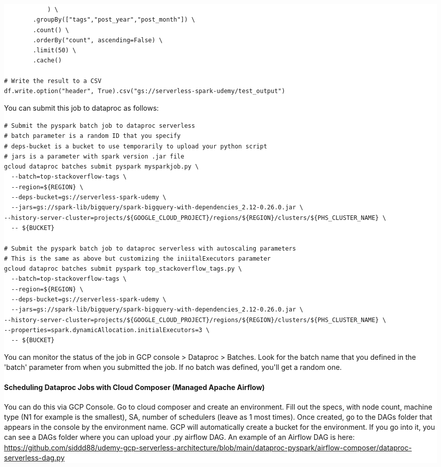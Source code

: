 ```
            ) \
        .groupBy(["tags","post_year","post_month"]) \
        .count() \
        .orderBy("count", ascending=False) \
        .limit(50) \
        .cache()

# Write the result to a CSV
df.write.option("header", True).csv("gs://serverless-spark-udemy/test_output")
```

You can submit this job to dataproc as follows:

```
# Submit the pyspark batch job to dataproc serverless 
# batch parameter is a random ID that you specify
# deps-bucket is a bucket to use temporarily to upload your python script
# jars is a parameter with spark version .jar file
gcloud dataproc batches submit pyspark mysparkjob.py \
  --batch=top-stackoverflow-tags \
  --region=${REGION} \
  --deps-bucket=gs://serverless-spark-udemy \
  --jars=gs://spark-lib/bigquery/spark-bigquery-with-dependencies_2.12-0.26.0.jar \
--history-server-cluster=projects/${GOOGLE_CLOUD_PROJECT}/regions/${REGION}/clusters/${PHS_CLUSTER_NAME} \
  -- ${BUCKET}

# Submit the pyspark batch job to dataproc serverless with autoscaling parameters 
# This is the same as above but customizing the iniitalExecutors parameter
gcloud dataproc batches submit pyspark top_stackoverflow_tags.py \
  --batch=top-stackoverflow-tags \
  --region=${REGION} \
  --deps-bucket=gs://serverless-spark-udemy \
  --jars=gs://spark-lib/bigquery/spark-bigquery-with-dependencies_2.12-0.26.0.jar \
--history-server-cluster=projects/${GOOGLE_CLOUD_PROJECT}/regions/${REGION}/clusters/${PHS_CLUSTER_NAME} \
--properties=spark.dynamicAllocation.initialExecutors=3 \
  -- ${BUCKET}
```

You can monitor the status of the job in GCP console > Dataproc > Batches.  Look for the batch name that you defined in 
the 'batch' parameter from when you submitted the job.  If no batch was defined, you'll get a random one.  

#### Scheduling Dataproc Jobs with Cloud Composer (Managed Apache Airflow)

You can do this via GCP Console.  Go to cloud composer and create an environment.  Fill out the specs, with node count, 
machine type (N1 for example is the smallest), SA, number of schedulers (leave as 1 most times).  Once created, go to 
the DAGs folder that appears in the console by the environment name.  GCP will automatically create a bucket for the 
environment.  If you go into it, you can see a DAGs folder where you can upload your .py airflow DAG.  An example of an 
Airflow DAG is here: https://github.com/siddd88/udemy-gcp-serverless-architecture/blob/main/dataproc-pyspark/airflow-composer/dataproc-serverless-dag.py
